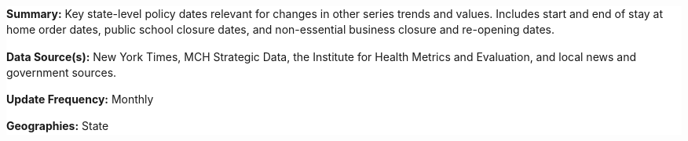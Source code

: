 <p><strong>Summary:</strong> Key state-level policy dates relevant for changes in other series trends and values. Includes start and end of stay at home order dates, public school closure dates, and non-essential business closure and re-opening dates.</p>
<p><strong>Data Source(s):</strong> New York Times, MCH Strategic Data, the Institute for Health Metrics and Evaluation, and local news and government sources.</p>
<p><strong>Update Frequency:</strong> Monthly</p>
<p><strong>Geographies:</strong> State</p>
</body>

